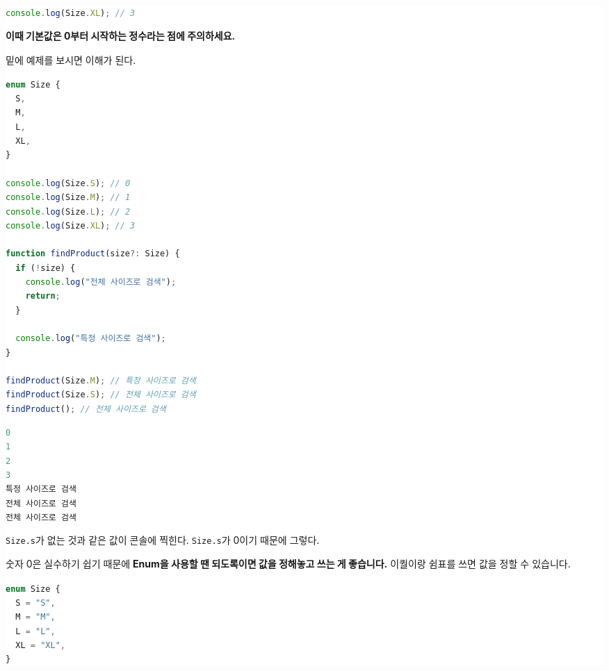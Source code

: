 ```ts
console.log(Size.XL); // 3
```

**이때 기본값은 0부터 시작하는 정수라는 점에 주의하세요.**

밑에 예제를 보시면 이해가 된다.

```ts
enum Size {
  S,
  M,
  L,
  XL,
}

console.log(Size.S); // 0
console.log(Size.M); // 1
console.log(Size.L); // 2
console.log(Size.XL); // 3

function findProduct(size?: Size) {
  if (!size) {
    console.log("전체 사이즈로 검색");
    return;
  }

  console.log("특정 사이즈로 검색");
}

findProduct(Size.M); // 특정 사이즈로 검색
findProduct(Size.S); // 전체 사이즈로 검색
findProduct(); // 전체 사이즈로 검색
```

```ts
0
1
2
3
특정 사이즈로 검색
전체 사이즈로 검색
전체 사이즈로 검색
```

`Size.s`가 없는 것과 같은 값이 콘솔에 찍힌다. `Size.s`가 0이기 때문에 그렇다.

숫자 0은 실수하기 쉽기 때문에 **Enum을 사용할 땐 되도록이면 값을 정해놓고 쓰는 게 좋습니다.** 이퀄이랑 쉼표를 쓰면 값을 정할 수 있습니다.

```ts
enum Size {
  S = "S",
  M = "M",
  L = "L",
  XL = "XL",
}
```
